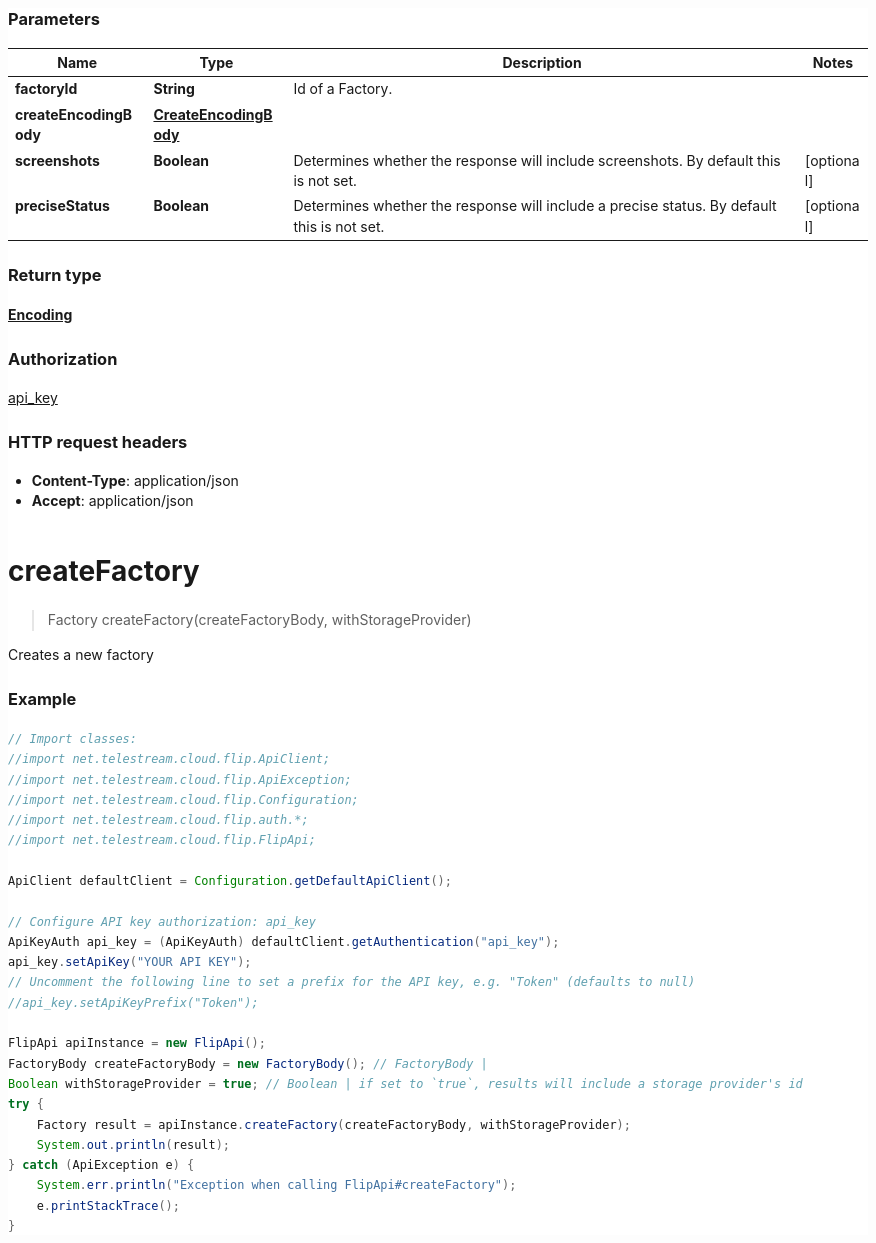 ### Parameters

Name | Type | Description  | Notes
------------- | ------------- | ------------- | -------------
 **factoryId** | **String**| Id of a Factory. |
 **createEncodingBody** | [**CreateEncodingBody**](CreateEncodingBody.md)|  |
 **screenshots** | **Boolean**| Determines whether the response will include screenshots. By default this is not set. | [optional]
 **preciseStatus** | **Boolean**| Determines whether the response will include a precise status. By default this is not set. | [optional]

### Return type

[**Encoding**](Encoding.md)

### Authorization

[api_key](../README.md#api_key)

### HTTP request headers

 - **Content-Type**: application/json
 - **Accept**: application/json

<a name="createFactory"></a>
# **createFactory**
> Factory createFactory(createFactoryBody, withStorageProvider)

Creates a new factory

### Example
```java
// Import classes:
//import net.telestream.cloud.flip.ApiClient;
//import net.telestream.cloud.flip.ApiException;
//import net.telestream.cloud.flip.Configuration;
//import net.telestream.cloud.flip.auth.*;
//import net.telestream.cloud.flip.FlipApi;

ApiClient defaultClient = Configuration.getDefaultApiClient();

// Configure API key authorization: api_key
ApiKeyAuth api_key = (ApiKeyAuth) defaultClient.getAuthentication("api_key");
api_key.setApiKey("YOUR API KEY");
// Uncomment the following line to set a prefix for the API key, e.g. "Token" (defaults to null)
//api_key.setApiKeyPrefix("Token");

FlipApi apiInstance = new FlipApi();
FactoryBody createFactoryBody = new FactoryBody(); // FactoryBody | 
Boolean withStorageProvider = true; // Boolean | if set to `true`, results will include a storage provider's id
try {
    Factory result = apiInstance.createFactory(createFactoryBody, withStorageProvider);
    System.out.println(result);
} catch (ApiException e) {
    System.err.println("Exception when calling FlipApi#createFactory");
    e.printStackTrace();
}
```

